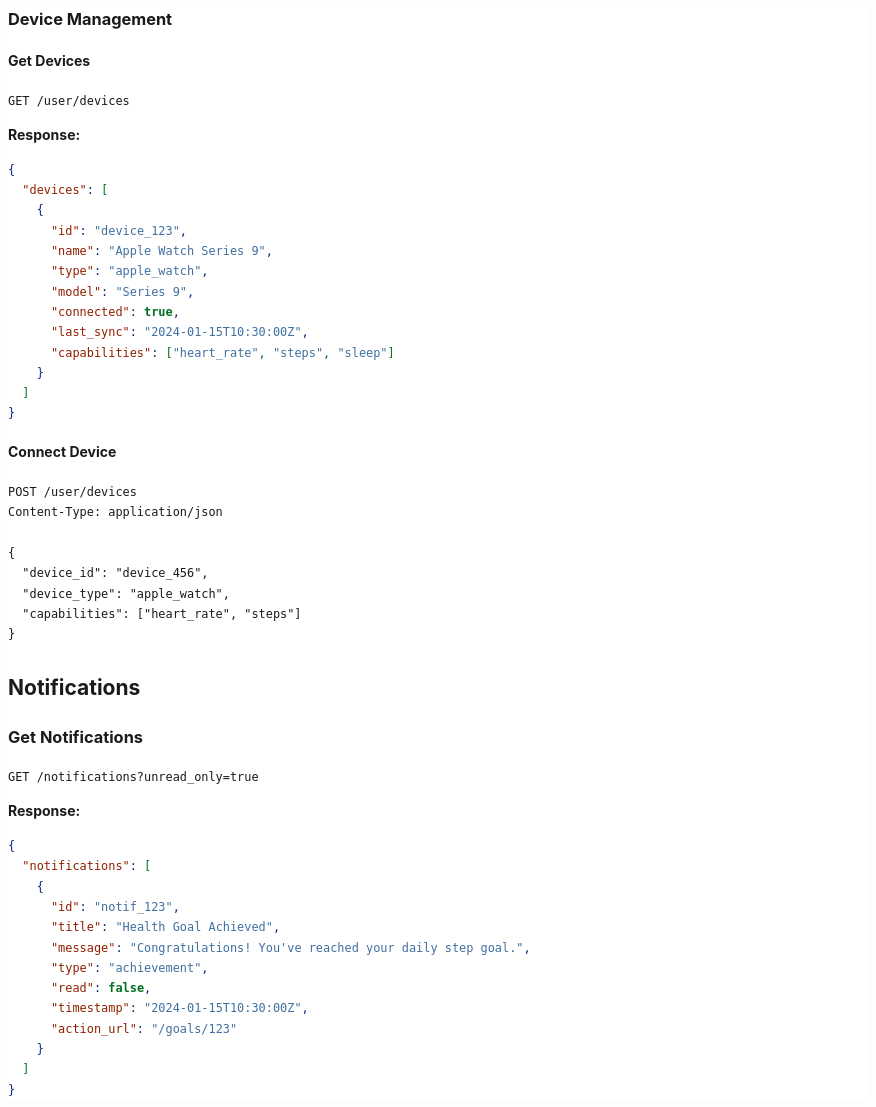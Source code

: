 ### Device Management

#### Get Devices
```http
GET /user/devices
```

**Response:**
```json
{
  "devices": [
    {
      "id": "device_123",
      "name": "Apple Watch Series 9",
      "type": "apple_watch",
      "model": "Series 9",
      "connected": true,
      "last_sync": "2024-01-15T10:30:00Z",
      "capabilities": ["heart_rate", "steps", "sleep"]
    }
  ]
}
```

#### Connect Device
```http
POST /user/devices
Content-Type: application/json

{
  "device_id": "device_456",
  "device_type": "apple_watch",
  "capabilities": ["heart_rate", "steps"]
}
```

## Notifications

### Get Notifications
```http
GET /notifications?unread_only=true
```

**Response:**
```json
{
  "notifications": [
    {
      "id": "notif_123",
      "title": "Health Goal Achieved",
      "message": "Congratulations! You've reached your daily step goal.",
      "type": "achievement",
      "read": false,
      "timestamp": "2024-01-15T10:30:00Z",
      "action_url": "/goals/123"
    }
  ]
}
```
